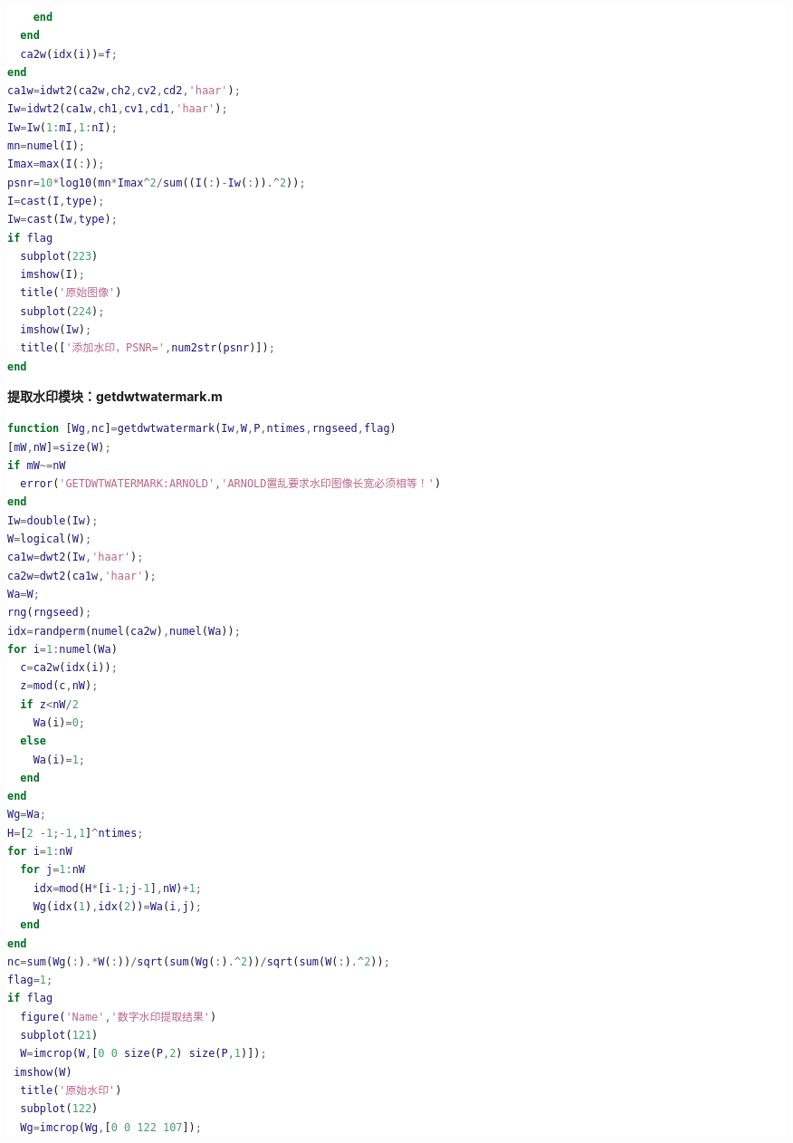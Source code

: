 ```matlab
    end
  end
  ca2w(idx(i))=f;
end
ca1w=idwt2(ca2w,ch2,cv2,cd2,'haar');
Iw=idwt2(ca1w,ch1,cv1,cd1,'haar');
Iw=Iw(1:mI,1:nI);
mn=numel(I);
Imax=max(I(:));
psnr=10*log10(mn*Imax^2/sum((I(:)-Iw(:)).^2));
I=cast(I,type);
Iw=cast(Iw,type);
if flag
  subplot(223)
  imshow(I);
  title('原始图像')
  subplot(224);
  imshow(Iw);
  title(['添加水印，PSNR=',num2str(psnr)]);
end
```

**提取水印模块：getdwtwatermark.m**

```matlab
function [Wg,nc]=getdwtwatermark(Iw,W,P,ntimes,rngseed,flag)
[mW,nW]=size(W);
if mW~=nW
  error('GETDWTWATERMARK:ARNOLD','ARNOLD置乱要求水印图像长宽必须相等！')
end
Iw=double(Iw);
W=logical(W);
ca1w=dwt2(Iw,'haar');
ca2w=dwt2(ca1w,'haar');
Wa=W;
rng(rngseed);
idx=randperm(numel(ca2w),numel(Wa));
for i=1:numel(Wa)
  c=ca2w(idx(i));
  z=mod(c,nW);
  if z<nW/2
    Wa(i)=0;
  else
    Wa(i)=1;
  end
end
Wg=Wa;
H=[2 -1;-1,1]^ntimes;
for i=1:nW
  for j=1:nW
    idx=mod(H*[i-1;j-1],nW)+1;
    Wg(idx(1),idx(2))=Wa(i,j);
  end
end
nc=sum(Wg(:).*W(:))/sqrt(sum(Wg(:).^2))/sqrt(sum(W(:).^2));
flag=1;
if flag
  figure('Name','数字水印提取结果')
  subplot(121)
  W=imcrop(W,[0 0 size(P,2) size(P,1)]);
 imshow(W)
  title('原始水印')
  subplot(122)
  Wg=imcrop(Wg,[0 0 122 107]);
```